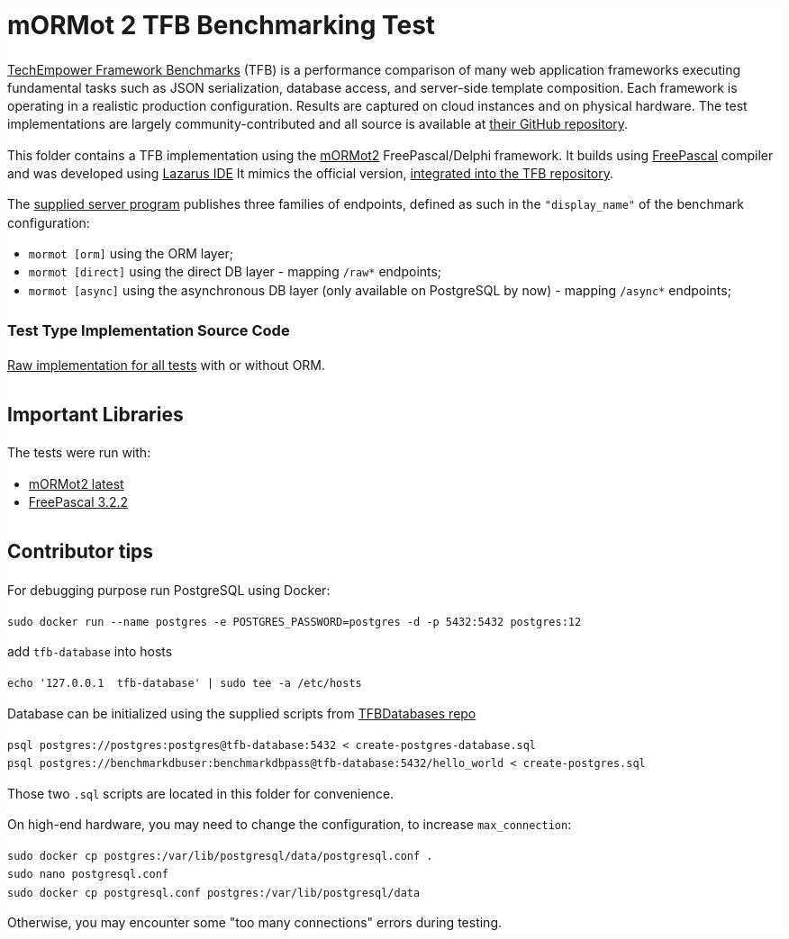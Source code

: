 # mORMot 2 TFB Benchmarking Test

[TechEmpower Framework Benchmarks](https://www.techempower.com/benchmarks) (TFB) is a performance comparison of many web application frameworks executing fundamental tasks such as JSON serialization, database access, and server-side template composition. Each framework is operating in a realistic production configuration. Results are captured on cloud instances and on physical hardware. The test implementations are largely community-contributed and all source is available at [their GitHub repository](https://github.com/TechEmpower/FrameworkBenchmarks).

This folder contains a TFB implementation using the [mORMot2](https://github.com/synopse/mORMot2) FreePascal/Delphi framework.
It builds using [FreePascal](https://www.freepascal.org/) compiler and was developed using [Lazarus IDE](https://www.lazarus-ide.org/)
It mimics the official version, [integrated into the TFB repository](https://github.com/TechEmpower/FrameworkBenchmarks/tree/master/frameworks/Pascal/mormot).

The [supplied server program](raw.pas) publishes three families of endpoints, defined as such in the `"display_name"` of the benchmark configuration:
* `mormot [orm]` using the ORM layer;
* `mormot [direct]` using the direct DB layer - mapping `/raw*` endpoints;
* `mormot [async]` using the asynchronous DB layer (only available on PostgreSQL by now) - mapping `/async*` endpoints;
 
### Test Type Implementation Source Code

[Raw implementation for all tests](raw.pas) with or without ORM.

## Important Libraries
The tests were run with:
* [mORMot2 latest](https://github.com/synopse/mORMot2)
* [FreePascal 3.2.2](https://www.freepascal.org/)

## Contributor tips
For debugging purpose run PostgreSQL using Docker:
```shell
sudo docker run --name postgres -e POSTGRES_PASSWORD=postgres -d -p 5432:5432 postgres:12
```
add `tfb-database` into hosts
```shell
echo '127.0.0.1	 tfb-database' | sudo tee -a /etc/hosts
```

Database can be initialized using the supplied scripts from [TFBDatabases repo](https://github.com/TechEmpower/TFBDatabases)
```shell
psql postgres://postgres:postgres@tfb-database:5432 < create-postgres-database.sql
psql postgres://benchmarkdbuser:benchmarkdbpass@tfb-database:5432/hello_world < create-postgres.sql
```
Those two `.sql` scripts are located in this folder for convenience.

On high-end hardware, you may need to change the configuration, to increase `max_connection`:
```shell
sudo docker cp postgres:/var/lib/postgresql/data/postgresql.conf .
sudo nano postgresql.conf
sudo docker cp postgresql.conf postgres:/var/lib/postgresql/data
```
Otherwise, you may encounter some "too many connections" errors during testing.
